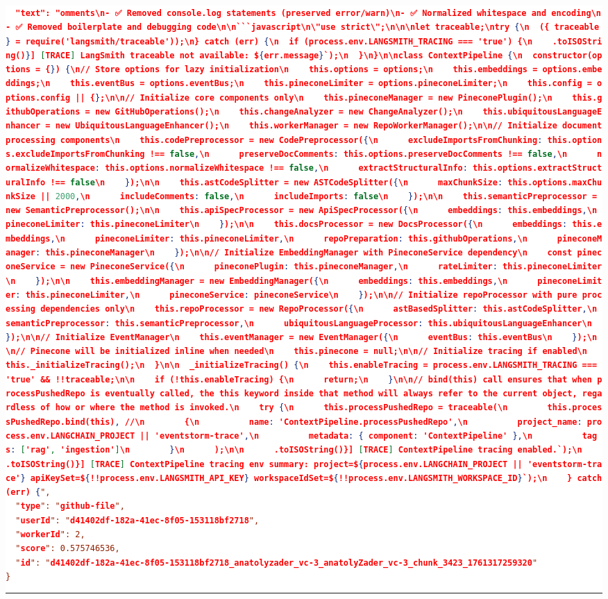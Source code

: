 ```json
  "text": "omments\n- ✅ Removed console.log statements (preserved error/warn)\n- ✅ Normalized whitespace and encoding\n- ✅ Removed boilerplate and debugging code\n\n```javascript\n\"use strict\";\n\n\nlet traceable;\ntry {\n  ({ traceable } = require('langsmith/traceable'));\n} catch (err) {\n  if (process.env.LANGSMITH_TRACING === 'true') {\n    .toISOString()}] [TRACE] LangSmith traceable not available: ${err.message}`);\n  }\n}\n\nclass ContextPipeline {\n  constructor(options = {}) {\n// Store options for lazy initialization\n    this.options = options;\n    this.embeddings = options.embeddings;\n    this.eventBus = options.eventBus;\n    this.pineconeLimiter = options.pineconeLimiter;\n    this.config = options.config || {};\n\n// Initialize core components only\n    this.pineconeManager = new PineconePlugin();\n    this.githubOperations = new GitHubOperations();\n    this.changeAnalyzer = new ChangeAnalyzer();\n    this.ubiquitousLanguageEnhancer = new UbiquitousLanguageEnhancer();\n    this.workerManager = new RepoWorkerManager();\n\n// Initialize document processing components\n    this.codePreprocessor = new CodePreprocessor({\n      excludeImportsFromChunking: this.options.excludeImportsFromChunking !== false,\n      preserveDocComments: this.options.preserveDocComments !== false,\n      normalizeWhitespace: this.options.normalizeWhitespace !== false,\n      extractStructuralInfo: this.options.extractStructuralInfo !== false\n    });\n\n    this.astCodeSplitter = new ASTCodeSplitter({\n      maxChunkSize: this.options.maxChunkSize || 2000,\n      includeComments: false,\n      includeImports: false\n    });\n\n    this.semanticPreprocessor = new SemanticPreprocessor();\n\n    this.apiSpecProcessor = new ApiSpecProcessor({\n      embeddings: this.embeddings,\n      pineconeLimiter: this.pineconeLimiter\n    });\n\n    this.docsProcessor = new DocsProcessor({\n      embeddings: this.embeddings,\n      pineconeLimiter: this.pineconeLimiter,\n      repoPreparation: this.githubOperations,\n      pineconeManager: this.pineconeManager\n    });\n\n// Initialize EmbeddingManager with PineconeService dependency\n    const pineconeService = new PineconeService({\n      pineconePlugin: this.pineconeManager,\n      rateLimiter: this.pineconeLimiter\n    });\n\n    this.embeddingManager = new EmbeddingManager({\n      embeddings: this.embeddings,\n      pineconeLimiter: this.pineconeLimiter,\n      pineconeService: pineconeService\n    });\n\n// Initialize repoProcessor with pure processing dependencies only\n    this.repoProcessor = new RepoProcessor({\n      astBasedSplitter: this.astCodeSplitter,\n      semanticPreprocessor: this.semanticPreprocessor,\n      ubiquitousLanguageProcessor: this.ubiquitousLanguageEnhancer\n    });\n\n// Initialize EventManager\n    this.eventManager = new EventManager({\n      eventBus: this.eventBus\n    });\n\n// Pinecone will be initialized inline when needed\n    this.pinecone = null;\n\n// Initialize tracing if enabled\n    this._initializeTracing();\n  }\n\n  _initializeTracing() {\n    this.enableTracing = process.env.LANGSMITH_TRACING === 'true' && !!traceable;\n\n    if (!this.enableTracing) {\n      return;\n    }\n\n// bind(this) call ensures that when processPushedRepo is eventually called, the this keyword inside that method will always refer to the current object, regardless of how or where the method is invoked.\n    try {\n      this.processPushedRepo = traceable(\n        this.processPushedRepo.bind(this), //\n        {\n          name: 'ContextPipeline.processPushedRepo',\n          project_name: process.env.LANGCHAIN_PROJECT || 'eventstorm-trace',\n          metadata: { component: 'ContextPipeline' },\n          tags: ['rag', 'ingestion']\n        }\n      );\n\n      .toISOString()}] [TRACE] ContextPipeline tracing enabled.`);\n      .toISOString()}] [TRACE] ContextPipeline tracing env summary: project=${process.env.LANGCHAIN_PROJECT || 'eventstorm-trace'} apiKeySet=${!!process.env.LANGSMITH_API_KEY} workspaceIdSet=${!!process.env.LANGSMITH_WORKSPACE_ID}`);\n    } catch (err) {",
  "type": "github-file",
  "userId": "d41402df-182a-41ec-8f05-153118bf2718",
  "workerId": 2,
  "score": 0.575746536,
  "id": "d41402df-182a-41ec-8f05-153118bf2718_anatolyzader_vc-3_anatolyZader_vc-3_chunk_3423_1761317259320"
}
```

---